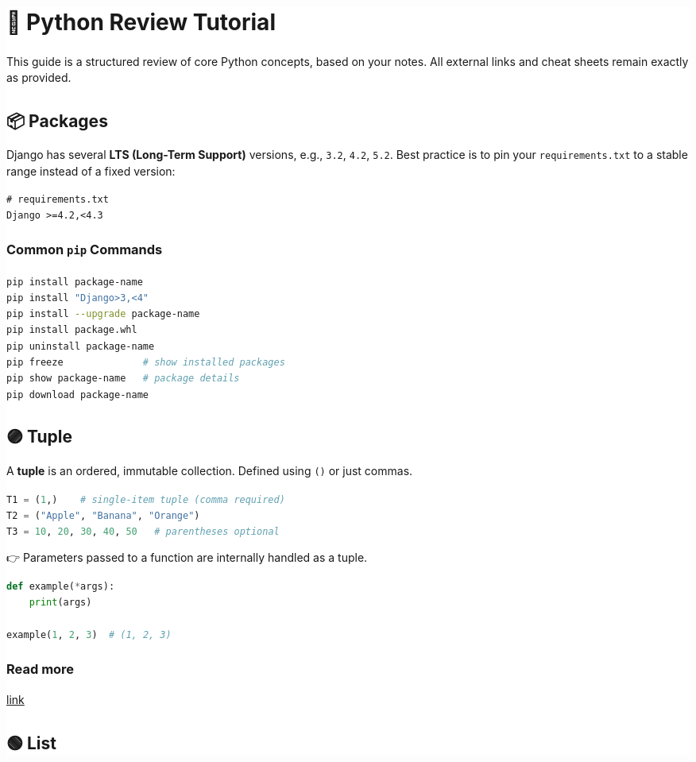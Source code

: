 # 📘 Python Review Tutorial

This guide is a structured review of core Python concepts, based on your notes.
All external links and cheat sheets remain exactly as provided.


## 📦 Packages

Django has several **LTS (Long-Term Support)** versions, e.g., `3.2`, `4.2`, `5.2`.
Best practice is to pin your `requirements.txt` to a stable range instead of a fixed version:

```txt
# requirements.txt
Django >=4.2,<4.3
```

### Common `pip` Commands

```sh
pip install package-name
pip install "Django>3,<4"
pip install --upgrade package-name
pip install package.whl
pip uninstall package-name
pip freeze              # show installed packages
pip show package-name   # package details
pip download package-name
```


## 🟣 Tuple

A **tuple** is an ordered, immutable collection. Defined using `()` or just commas.

```py
T1 = (1,)    # single-item tuple (comma required)
T2 = ("Apple", "Banana", "Orange")
T3 = 10, 20, 30, 40, 50   # parentheses optional
```

👉 Parameters passed to a function are internally handled as a tuple.

```py
def example(*args):
    print(args)

example(1, 2, 3)  # (1, 2, 3)
```

### Read more

[link](https://www.w3schools.com/python/python_tuples.asp)


## 🟢 List
